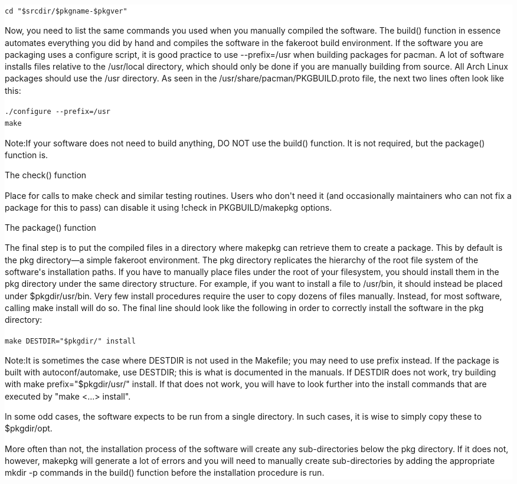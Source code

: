     cd "$srcdir/$pkgname-$pkgver"

Now, you need to list the same commands you used when you manually
compiled the software. The build() function in essence automates
everything you did by hand and compiles the software in the fakeroot
build environment. If the software you are packaging uses a configure
script, it is good practice to use --prefix=/usr when building packages
for pacman. A lot of software installs files relative to the /usr/local
directory, which should only be done if you are manually building from
source. All Arch Linux packages should use the /usr directory. As seen
in the /usr/share/pacman/PKGBUILD.proto file, the next two lines often
look like this:

    ./configure --prefix=/usr
    make

Note:If your software does not need to build anything, DO NOT use the
build() function. It is not required, but the package() function is.

The check() function

Place for calls to make check and similar testing routines. Users who
don't need it (and occasionally maintainers who can not fix a package
for this to pass) can disable it using !check in PKGBUILD/makepkg
options.

The package() function

The final step is to put the compiled files in a directory where makepkg
can retrieve them to create a package. This by default is the pkg
directory—a simple fakeroot environment. The pkg directory replicates
the hierarchy of the root file system of the software's installation
paths. If you have to manually place files under the root of your
filesystem, you should install them in the pkg directory under the same
directory structure. For example, if you want to install a file to
/usr/bin, it should instead be placed under $pkgdir/usr/bin. Very few
install procedures require the user to copy dozens of files manually.
Instead, for most software, calling make install will do so. The final
line should look like the following in order to correctly install the
software in the pkg directory:

    make DESTDIR="$pkgdir/" install

Note:It is sometimes the case where DESTDIR is not used in the Makefile;
you may need to use prefix instead. If the package is built with
autoconf/automake, use DESTDIR; this is what is documented in the
manuals. If DESTDIR does not work, try building with
make prefix="$pkgdir/usr/" install. If that does not work, you will have
to look further into the install commands that are executed by
"make <...> install".

In some odd cases, the software expects to be run from a single
directory. In such cases, it is wise to simply copy these to
$pkgdir/opt.

More often than not, the installation process of the software will
create any sub-directories below the pkg directory. If it does not,
however, makepkg will generate a lot of errors and you will need to
manually create sub-directories by adding the appropriate mkdir -p
commands in the build() function before the installation procedure is
run.
